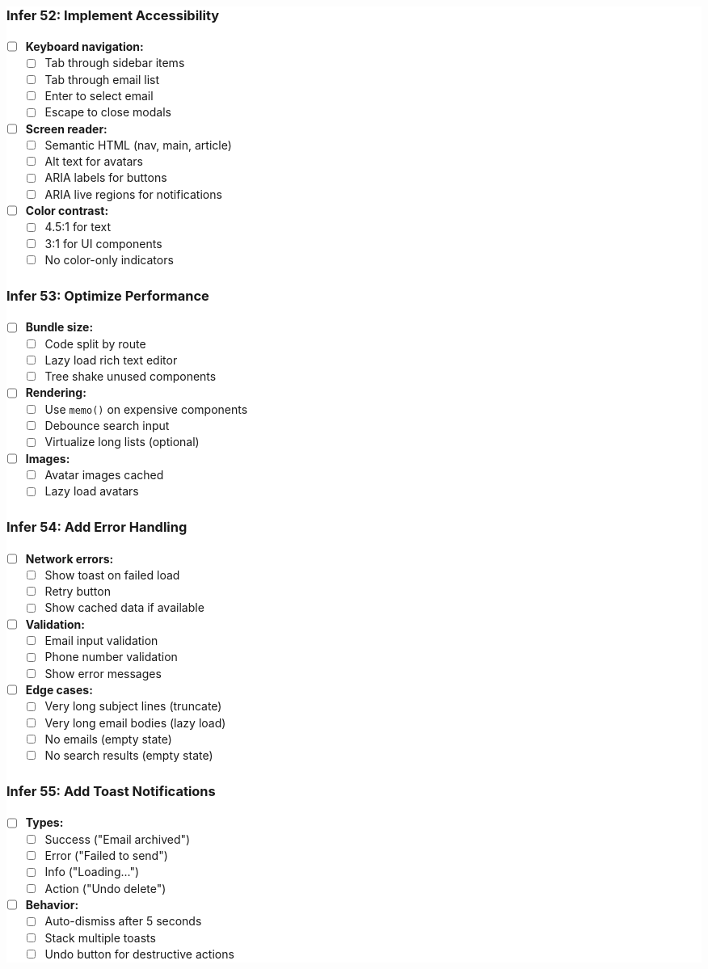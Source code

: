 ### Infer 52: Implement Accessibility
- [ ] **Keyboard navigation:**
  - [ ] Tab through sidebar items
  - [ ] Tab through email list
  - [ ] Enter to select email
  - [ ] Escape to close modals
- [ ] **Screen reader:**
  - [ ] Semantic HTML (nav, main, article)
  - [ ] Alt text for avatars
  - [ ] ARIA labels for buttons
  - [ ] ARIA live regions for notifications
- [ ] **Color contrast:**
  - [ ] 4.5:1 for text
  - [ ] 3:1 for UI components
  - [ ] No color-only indicators

### Infer 53: Optimize Performance
- [ ] **Bundle size:**
  - [ ] Code split by route
  - [ ] Lazy load rich text editor
  - [ ] Tree shake unused components
- [ ] **Rendering:**
  - [ ] Use `memo()` on expensive components
  - [ ] Debounce search input
  - [ ] Virtualize long lists (optional)
- [ ] **Images:**
  - [ ] Avatar images cached
  - [ ] Lazy load avatars

### Infer 54: Add Error Handling
- [ ] **Network errors:**
  - [ ] Show toast on failed load
  - [ ] Retry button
  - [ ] Show cached data if available
- [ ] **Validation:**
  - [ ] Email input validation
  - [ ] Phone number validation
  - [ ] Show error messages
- [ ] **Edge cases:**
  - [ ] Very long subject lines (truncate)
  - [ ] Very long email bodies (lazy load)
  - [ ] No emails (empty state)
  - [ ] No search results (empty state)

### Infer 55: Add Toast Notifications
- [ ] **Types:**
  - [ ] Success ("Email archived")
  - [ ] Error ("Failed to send")
  - [ ] Info ("Loading...")
  - [ ] Action ("Undo delete")
- [ ] **Behavior:**
  - [ ] Auto-dismiss after 5 seconds
  - [ ] Stack multiple toasts
  - [ ] Undo button for destructive actions
